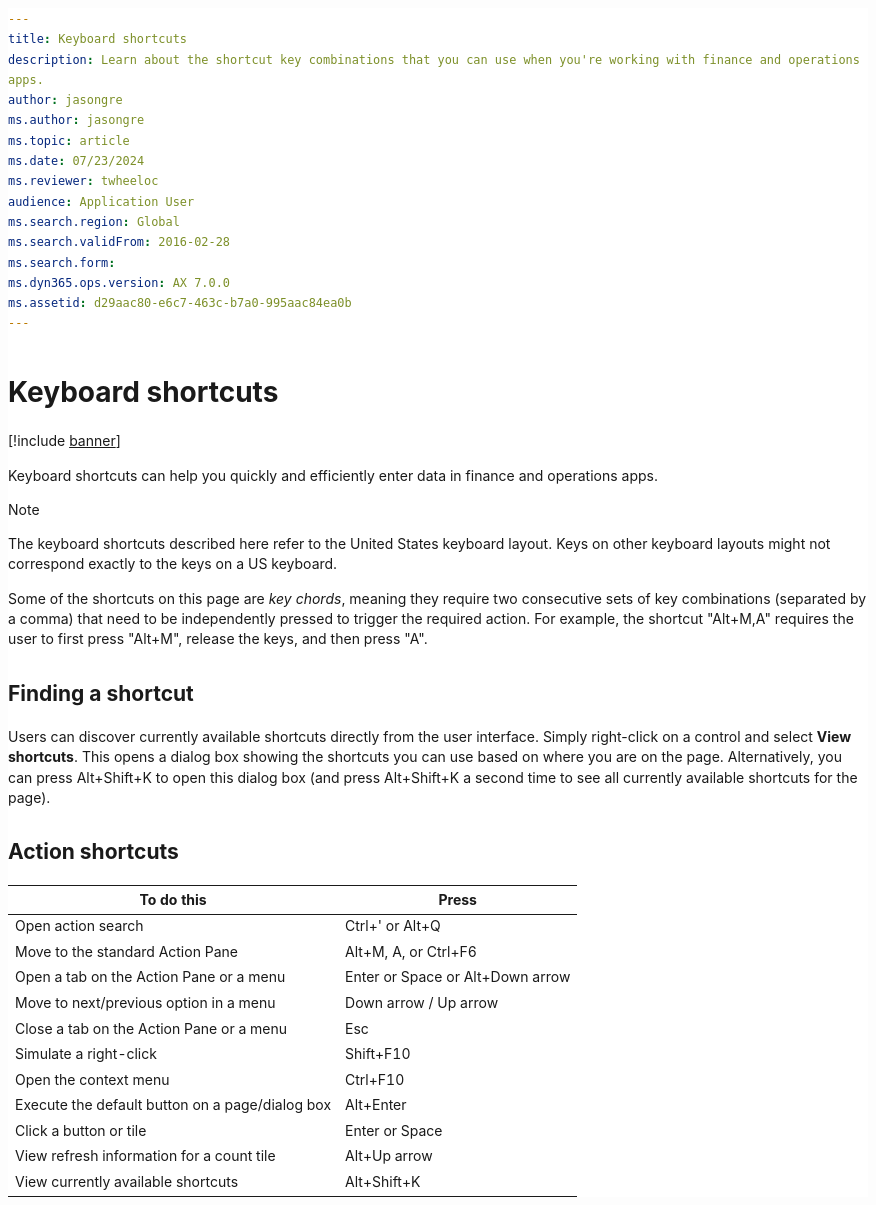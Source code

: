 ```yaml
---
title: Keyboard shortcuts
description: Learn about the shortcut key combinations that you can use when you're working with finance and operations apps.
author: jasongre
ms.author: jasongre
ms.topic: article
ms.date: 07/23/2024
ms.reviewer: twheeloc
audience: Application User
ms.search.region: Global
ms.search.validFrom: 2016-02-28
ms.search.form: 
ms.dyn365.ops.version: AX 7.0.0
ms.assetid: d29aac80-e6c7-463c-b7a0-995aac84ea0b
---
```


# Keyboard shortcuts

[!include [banner](../includes/banner.md)]

Keyboard shortcuts can help you quickly and efficiently enter data in finance and operations apps. 

> [!NOTE]
> The keyboard shortcuts described here refer to the United States keyboard layout. Keys on other keyboard layouts might not correspond exactly to the keys on a US keyboard.

Some of the shortcuts on this page are *key chords*, meaning they require two consecutive sets of key combinations (separated by a comma) that need to be independently pressed to trigger the required action. For example, the shortcut "Alt+M,A" requires the user to first press "Alt+M", release the keys, and then press "A". 

## Finding a shortcut

Users can discover currently available shortcuts directly from the user interface. Simply right-click on a control and select **View shortcuts**. This opens a dialog box showing the shortcuts you can use based on where you are on the page. Alternatively, you can press Alt+Shift+K to open this dialog box (and press Alt+Shift+K a second time to see all currently available shortcuts for the page).    

## Action shortcuts

| To do this                                      | Press                            |
|-------------------------------------------------|----------------------------------|
| Open action search                              | Ctrl+' or Alt+Q                  |
| Move to the standard Action Pane                | Alt+M, A, or Ctrl+F6               |
| Open a tab on the Action Pane or a menu         | Enter or Space or Alt+Down arrow |
| Move to next/previous option in a menu          | Down arrow / Up arrow            |
| Close a tab on the Action Pane or a menu        | Esc                              |
| Simulate a right-click                          | Shift+F10                        |
| Open the context menu    | Ctrl+F10                         |
| Execute the default button on a page/dialog box | Alt+Enter                        |
| Click a button or tile                          | Enter or Space                   |
| View refresh information for a count tile       | Alt+Up arrow                     |
| View currently available shortcuts              | Alt+Shift+K                      |